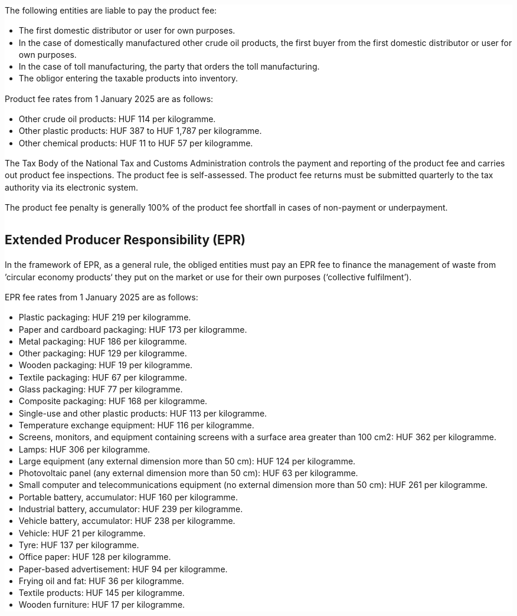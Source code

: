 The following entities are liable to pay the product fee:

* The first domestic distributor or user for own purposes.
* In the case of domestically manufactured other crude oil products, the first buyer from the first domestic distributor or user for own purposes.
* In the case of toll manufacturing, the party that orders the toll manufacturing.
* The obligor entering the taxable products into inventory.

Product fee rates from 1 January 2025 are as follows:

* Other crude oil products: HUF 114 per kilogramme.
* Other plastic products: HUF 387 to HUF 1,787 per kilogramme.
* Other chemical products: HUF 11 to HUF 57 per kilogramme.

The Tax Body of the National Tax and Customs Administration controls the payment and reporting of the product fee and carries out product fee inspections. The product fee is self-assessed. The product fee returns must be submitted quarterly to the tax authority via its electronic system.

The product fee penalty is generally 100% of the product fee shortfall in cases of non-payment or underpayment.

## Extended Producer Responsibility (EPR)

In the framework of EPR, as a general rule, the obliged entities must pay an EPR fee to finance the management of waste from ’circular economy products‘ they put on the market or use for their own purposes (‘collective fulfilment’).

EPR fee rates from 1 January 2025 are as follows:

* Plastic packaging: HUF 219 per kilogramme.
* Paper and cardboard packaging: HUF 173 per kilogramme.
* Metal packaging: HUF 186 per kilogramme.
* Other packaging: HUF 129 per kilogramme.
* Wooden packaging: HUF 19 per kilogramme.
* Textile packaging: HUF 67 per kilogramme.
* Glass packaging: HUF 77 per kilogramme.
* Composite packaging: HUF 168 per kilogramme.
* Single-use and other plastic products: HUF 113 per kilogramme.
* Temperature exchange equipment: HUF 116 per kilogramme.
* Screens, monitors, and equipment containing screens with a surface area greater than 100 cm2: HUF 362 per kilogramme.
* Lamps: HUF 306 per kilogramme.
* Large equipment (any external dimension more than 50 cm): HUF 124 per kilogramme.
* Photovoltaic panel (any external dimension more than 50 cm): HUF 63 per kilogramme.
* Small computer and telecommunications equipment (no external dimension more than 50 cm): HUF 261 per kilogramme.
* Portable battery, accumulator: HUF 160 per kilogramme.
* Industrial battery, accumulator: HUF 239 per kilogramme.
* Vehicle battery, accumulator: HUF 238 per kilogramme.
* Vehicle: HUF 21 per kilogramme.
* Tyre: HUF 137 per kilogramme.
* Office paper: HUF 128 per kilogramme.
* Paper-based advertisement: HUF 94 per kilogramme.
* Frying oil and fat: HUF 36 per kilogramme.
* Textile products: HUF 145 per kilogramme.
* Wooden furniture: HUF 17 per kilogramme.
